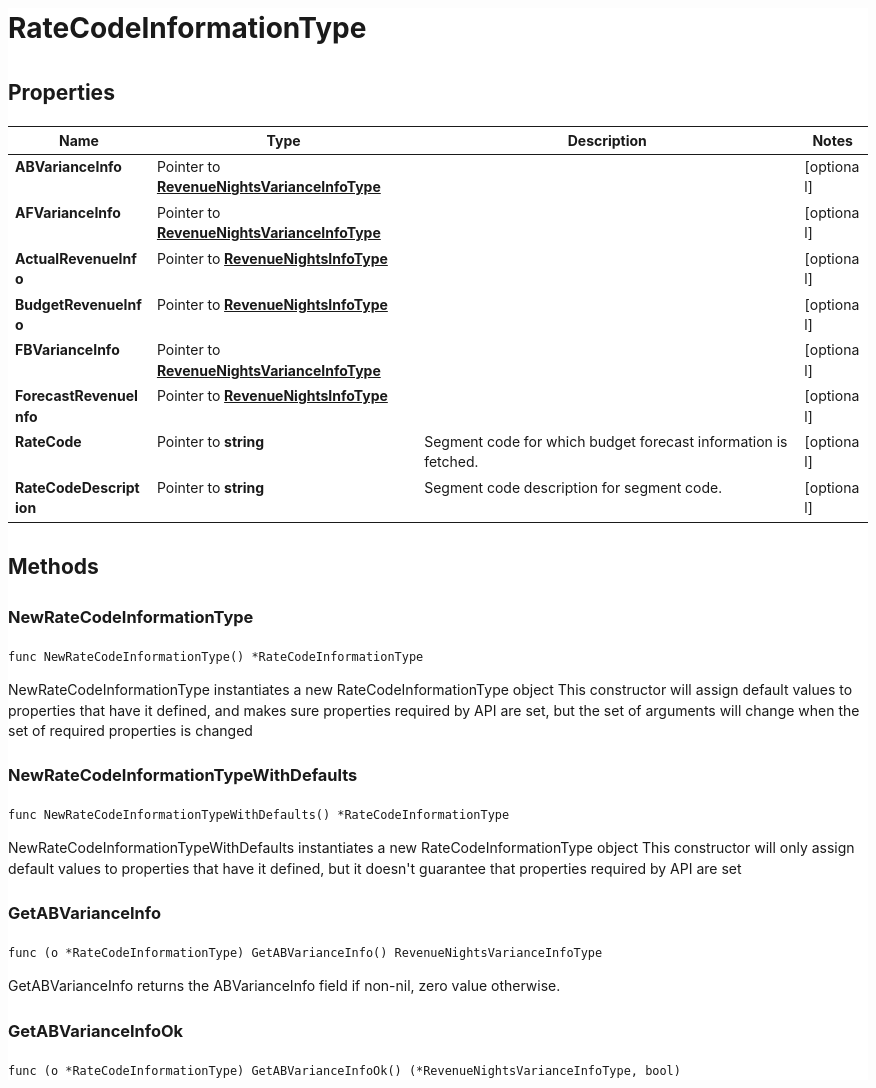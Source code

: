 # RateCodeInformationType

## Properties

Name | Type | Description | Notes
------------ | ------------- | ------------- | -------------
**ABVarianceInfo** | Pointer to [**RevenueNightsVarianceInfoType**](RevenueNightsVarianceInfoType.md) |  | [optional] 
**AFVarianceInfo** | Pointer to [**RevenueNightsVarianceInfoType**](RevenueNightsVarianceInfoType.md) |  | [optional] 
**ActualRevenueInfo** | Pointer to [**RevenueNightsInfoType**](RevenueNightsInfoType.md) |  | [optional] 
**BudgetRevenueInfo** | Pointer to [**RevenueNightsInfoType**](RevenueNightsInfoType.md) |  | [optional] 
**FBVarianceInfo** | Pointer to [**RevenueNightsVarianceInfoType**](RevenueNightsVarianceInfoType.md) |  | [optional] 
**ForecastRevenueInfo** | Pointer to [**RevenueNightsInfoType**](RevenueNightsInfoType.md) |  | [optional] 
**RateCode** | Pointer to **string** | Segment code for which budget forecast information is fetched. | [optional] 
**RateCodeDescription** | Pointer to **string** | Segment code description for segment code. | [optional] 

## Methods

### NewRateCodeInformationType

`func NewRateCodeInformationType() *RateCodeInformationType`

NewRateCodeInformationType instantiates a new RateCodeInformationType object
This constructor will assign default values to properties that have it defined,
and makes sure properties required by API are set, but the set of arguments
will change when the set of required properties is changed

### NewRateCodeInformationTypeWithDefaults

`func NewRateCodeInformationTypeWithDefaults() *RateCodeInformationType`

NewRateCodeInformationTypeWithDefaults instantiates a new RateCodeInformationType object
This constructor will only assign default values to properties that have it defined,
but it doesn't guarantee that properties required by API are set

### GetABVarianceInfo

`func (o *RateCodeInformationType) GetABVarianceInfo() RevenueNightsVarianceInfoType`

GetABVarianceInfo returns the ABVarianceInfo field if non-nil, zero value otherwise.

### GetABVarianceInfoOk

`func (o *RateCodeInformationType) GetABVarianceInfoOk() (*RevenueNightsVarianceInfoType, bool)`
